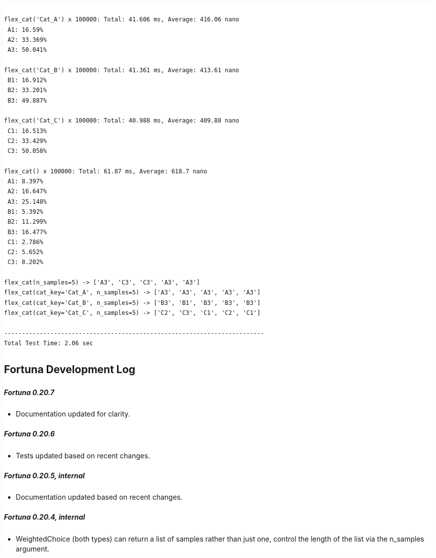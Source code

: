 ```

flex_cat('Cat_A') x 100000: Total: 41.606 ms, Average: 416.06 nano
 A1: 16.59%
 A2: 33.369%
 A3: 50.041%

flex_cat('Cat_B') x 100000: Total: 41.361 ms, Average: 413.61 nano
 B1: 16.912%
 B2: 33.201%
 B3: 49.887%

flex_cat('Cat_C') x 100000: Total: 40.988 ms, Average: 409.88 nano
 C1: 16.513%
 C2: 33.429%
 C3: 50.058%

flex_cat() x 100000: Total: 61.87 ms, Average: 618.7 nano
 A1: 8.397%
 A2: 16.647%
 A3: 25.148%
 B1: 5.392%
 B2: 11.299%
 B3: 16.477%
 C1: 2.786%
 C2: 5.652%
 C3: 8.202%

flex_cat(n_samples=5) -> ['A3', 'C3', 'C3', 'A3', 'A3']
flex_cat(cat_key='Cat_A', n_samples=5) -> ['A3', 'A3', 'A3', 'A3', 'A3']
flex_cat(cat_key='Cat_B', n_samples=5) -> ['B3', 'B1', 'B3', 'B3', 'B3']
flex_cat(cat_key='Cat_C', n_samples=5) -> ['C2', 'C3', 'C1', 'C2', 'C1']

-------------------------------------------------------------------------
Total Test Time: 2.06 sec

```

## Fortuna Development Log
##### Fortuna 0.20.7
- Documentation updated for clarity.

##### Fortuna 0.20.6
- Tests updated based on recent changes.

##### Fortuna 0.20.5, internal
- Documentation updated based on recent changes.

##### Fortuna 0.20.4, internal
- WeightedChoice (both types) can return a list of samples rather than just one,
control the length of the list via the n_samples argument.
